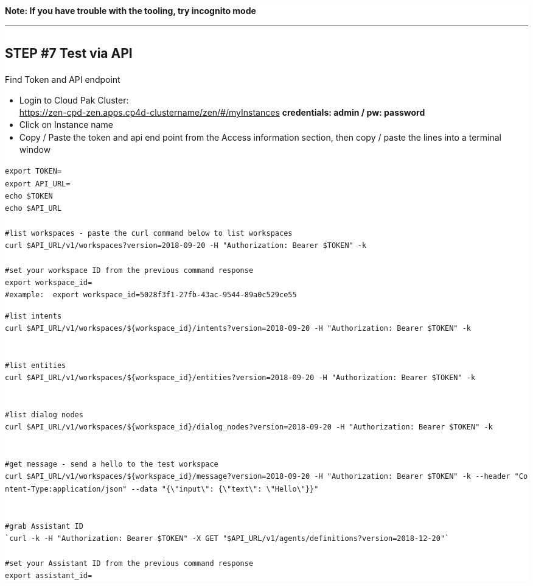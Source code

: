 **Note: If you have trouble with the tooling, try incognito mode**


_________________________________________________________

## STEP #7 Test via API    


Find Token and API endpoint
* Login to Cloud Pak Cluster:  
https://zen-cpd-zen.apps.cp4d-clustername/zen/#/myInstances
**credentials:  admin / pw: password**
* Click on Instance name 
* Copy / Paste the token and api end point from the Access information section, then copy / paste the lines into a terminal window

```
export TOKEN= 
export API_URL=
echo $TOKEN
echo $API_URL

#list workspaces - paste the curl command below to list workspaces
curl $API_URL/v1/workspaces?version=2018-09-20 -H "Authorization: Bearer $TOKEN" -k

#set your workspace ID from the previous command response
export workspace_id=
#example:  export workspace_id=5028f3f1-27fb-43ac-9544-89a0c529ce55
```

```
#list intents
curl $API_URL/v1/workspaces/${workspace_id}/intents?version=2018-09-20 -H "Authorization: Bearer $TOKEN" -k


#list entities
curl $API_URL/v1/workspaces/${workspace_id}/entities?version=2018-09-20 -H "Authorization: Bearer $TOKEN" -k


#list dialog nodes
curl $API_URL/v1/workspaces/${workspace_id}/dialog_nodes?version=2018-09-20 -H "Authorization: Bearer $TOKEN" -k


#get message - send a hello to the test workspace
curl $API_URL/v1/workspaces/${workspace_id}/message?version=2018-09-20 -H "Authorization: Bearer $TOKEN" -k --header "Content-Type:application/json" --data "{\"input\": {\"text\": \"Hello\"}}"


#grab Assistant ID
`curl -k -H "Authorization: Bearer $TOKEN" -X GET "$API_URL/v1/agents/definitions?version=2018-12-20"`

#set your Assistant ID from the previous command response
export assistant_id=
```

